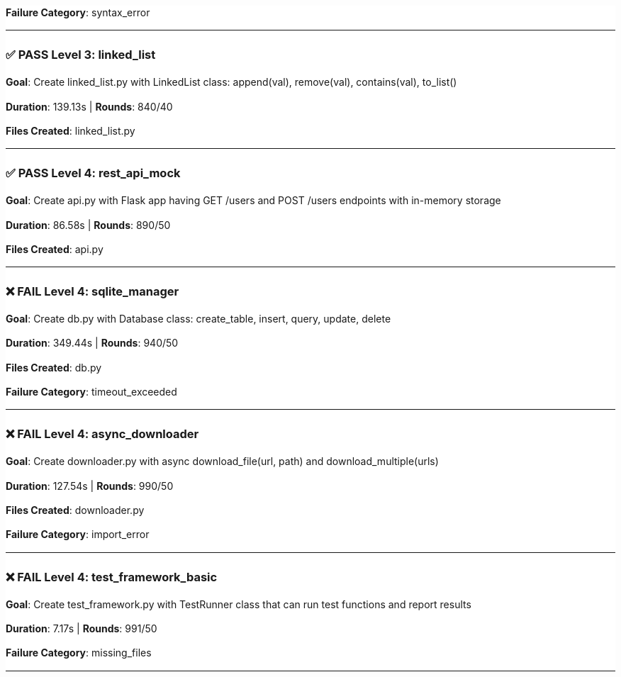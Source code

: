 **Failure Category**: syntax_error

---

### ✅ PASS Level 3: linked_list

**Goal**: Create linked_list.py with LinkedList class: append(val), remove(val), contains(val), to_list()

**Duration**: 139.13s | **Rounds**: 840/40

**Files Created**: linked_list.py

---

### ✅ PASS Level 4: rest_api_mock

**Goal**: Create api.py with Flask app having GET /users and POST /users endpoints with in-memory storage

**Duration**: 86.58s | **Rounds**: 890/50

**Files Created**: api.py

---

### ❌ FAIL Level 4: sqlite_manager

**Goal**: Create db.py with Database class: create_table, insert, query, update, delete

**Duration**: 349.44s | **Rounds**: 940/50

**Files Created**: db.py

**Failure Category**: timeout_exceeded

---

### ❌ FAIL Level 4: async_downloader

**Goal**: Create downloader.py with async download_file(url, path) and download_multiple(urls)

**Duration**: 127.54s | **Rounds**: 990/50

**Files Created**: downloader.py

**Failure Category**: import_error

---

### ❌ FAIL Level 4: test_framework_basic

**Goal**: Create test_framework.py with TestRunner class that can run test functions and report results

**Duration**: 7.17s | **Rounds**: 991/50

**Failure Category**: missing_files

---